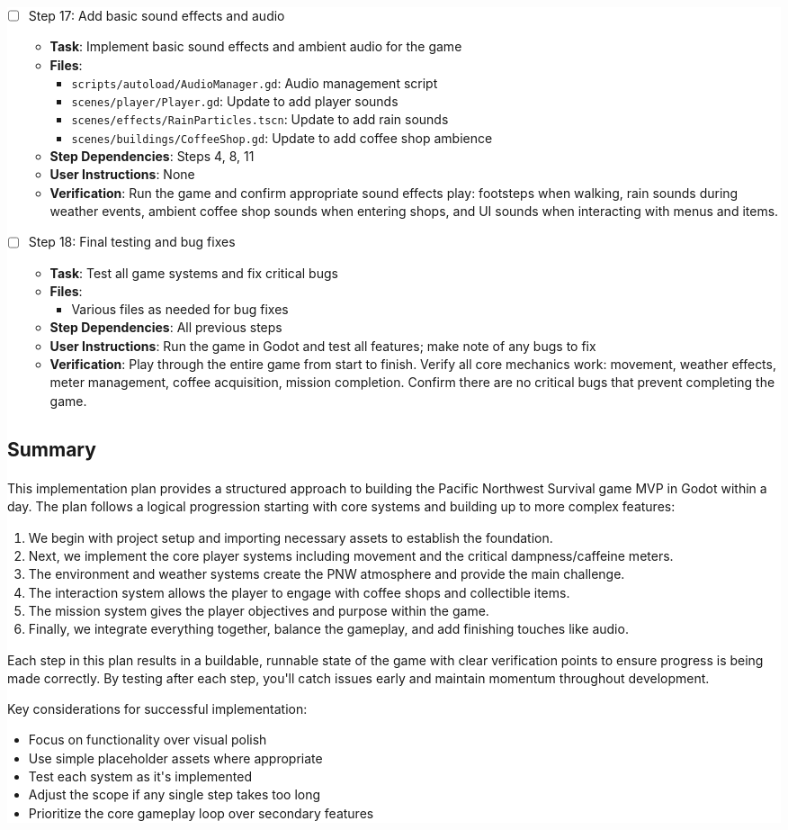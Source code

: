 - [ ] Step 17: Add basic sound effects and audio
  - **Task**: Implement basic sound effects and ambient audio for the game
  - **Files**:
    - `scripts/autoload/AudioManager.gd`: Audio management script
    - `scenes/player/Player.gd`: Update to add player sounds
    - `scenes/effects/RainParticles.tscn`: Update to add rain sounds
    - `scenes/buildings/CoffeeShop.gd`: Update to add coffee shop ambience
  - **Step Dependencies**: Steps 4, 8, 11
  - **User Instructions**: None
  - **Verification**: Run the game and confirm appropriate sound effects play: footsteps when walking, rain sounds during weather events, ambient coffee shop sounds when entering shops, and UI sounds when interacting with menus and items.

- [ ] Step 18: Final testing and bug fixes
  - **Task**: Test all game systems and fix critical bugs
  - **Files**:
    - Various files as needed for bug fixes
  - **Step Dependencies**: All previous steps
  - **User Instructions**: Run the game in Godot and test all features; make note of any bugs to fix
  - **Verification**: Play through the entire game from start to finish. Verify all core mechanics work: movement, weather effects, meter management, coffee acquisition, mission completion. Confirm there are no critical bugs that prevent completing the game.

## Summary

This implementation plan provides a structured approach to building the Pacific Northwest Survival game MVP in Godot within a day. The plan follows a logical progression starting with core systems and building up to more complex features:

1. We begin with project setup and importing necessary assets to establish the foundation.
2. Next, we implement the core player systems including movement and the critical dampness/caffeine meters.
3. The environment and weather systems create the PNW atmosphere and provide the main challenge.
4. The interaction system allows the player to engage with coffee shops and collectible items.
5. The mission system gives the player objectives and purpose within the game.
6. Finally, we integrate everything together, balance the gameplay, and add finishing touches like audio.

Each step in this plan results in a buildable, runnable state of the game with clear verification points to ensure progress is being made correctly. By testing after each step, you'll catch issues early and maintain momentum throughout development.

Key considerations for successful implementation:
- Focus on functionality over visual polish
- Use simple placeholder assets where appropriate
- Test each system as it's implemented
- Adjust the scope if any single step takes too long
- Prioritize the core gameplay loop over secondary features
